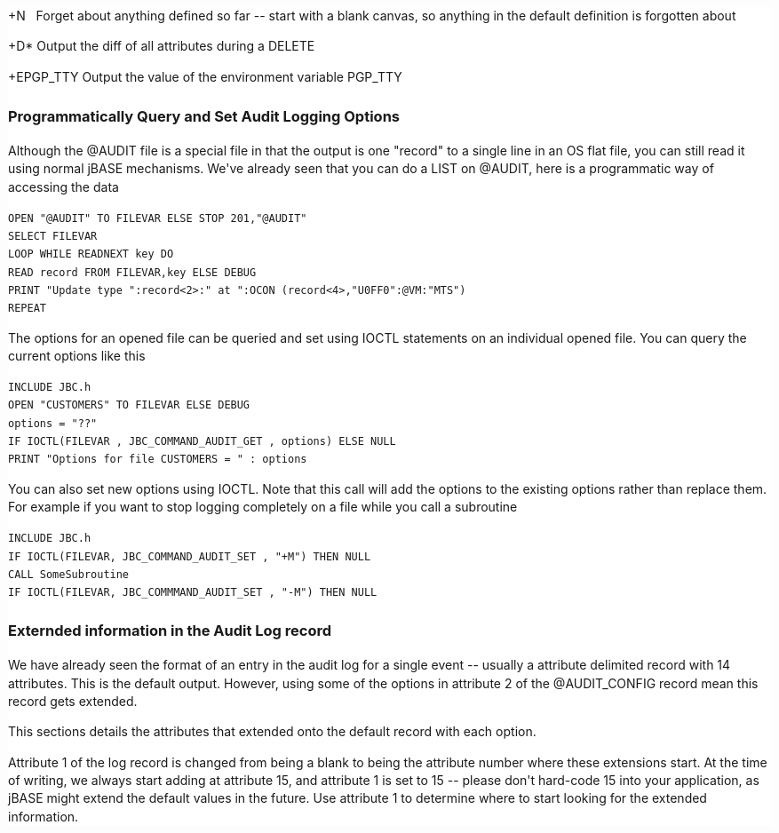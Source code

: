 +N   Forget about anything defined so far -- start with a blank canvas, so anything in the default definition is forgotten about

+D\* Output the diff of all attributes during a DELETE

+EPGP_TTY Output the value of the environment variable PGP_TTY

### Programmatically Query and Set Audit Logging Options

Although the @AUDIT file is a special file in that the output is one "record" to a single line in an OS flat file, you can still read it using normal jBASE mechanisms. We've already seen that you can do a LIST on @AUDIT, here is a programmatic way of accessing the data

```
OPEN "@AUDIT" TO FILEVAR ELSE STOP 201,"@AUDIT"
SELECT FILEVAR
LOOP WHILE READNEXT key DO
READ record FROM FILEVAR,key ELSE DEBUG
PRINT "Update type ":record<2>:" at ":OCON (record<4>,"U0FF0":@VM:"MTS")
REPEAT
```

The options for an opened file can be queried and set using IOCTL statements on an individual opened file. You can query the current options like this

```
INCLUDE JBC.h
OPEN "CUSTOMERS" TO FILEVAR ELSE DEBUG
options = "??"
IF IOCTL(FILEVAR , JBC_COMMAND_AUDIT_GET , options) ELSE NULL
PRINT "Options for file CUSTOMERS = " : options
```

You can also set new options using IOCTL. Note that this call will add the options to the existing options rather than replace them. For example if you want to stop logging completely on a file while you call a subroutine

```
INCLUDE JBC.h
IF IOCTL(FILEVAR, JBC_COMMAND_AUDIT_SET , "+M") THEN NULL
CALL SomeSubroutine
IF IOCTL(FILEVAR, JBC_COMMMAND_AUDIT_SET , "-M") THEN NULL
```

### Externded information in the Audit Log record

We have already seen the format of an entry in the audit log for a single event -- usually a attribute delimited record with 14 attributes. This is the default output. However, using some of the options in attribute 2 of the @AUDIT_CONFIG record mean this record gets extended.

This sections details the attributes that extended onto the default record with each option.

Attribute 1 of the log record is changed from being a blank to being the attribute number where these extensions start. At the time of writing, we always start adding at attribute 15, and attribute 1 is set to 15 -- please don't hard-code 15 into your application, as jBASE might extend the default values in the future. Use attribute 1 to determine where to start looking for the extended information.
